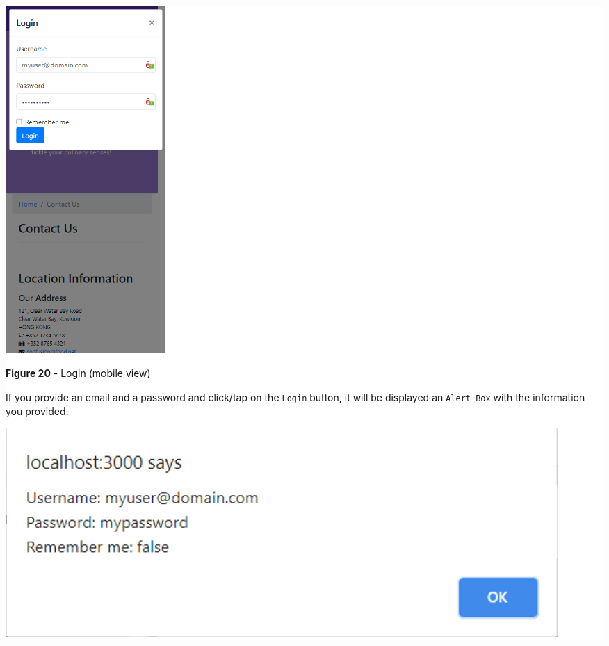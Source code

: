 <img src="https://github.com/fdcolon/ristorante-conFusion/blob/main/public/screenshots/login-mobile-01.png" height="500">

**Figure 20** - Login (mobile view)

If you provide an email and a password and click/tap on the `Login` button, it will be displayed an `Alert Box` with the information you provided.

<img src="https://github.com/fdcolon/ristorante-conFusion/blob/main/public/screenshots/login-web-02.png" height="300">
